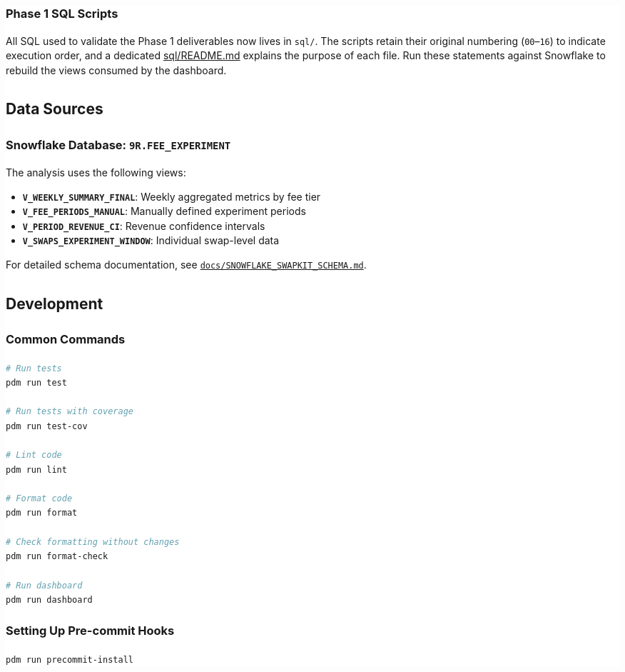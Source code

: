 ```
```

### Phase 1 SQL Scripts

All SQL used to validate the Phase 1 deliverables now lives in `sql/`. The scripts retain their original numbering (`00`–`16`) to indicate execution order, and a dedicated [sql/README.md](sql/README.md) explains the purpose of each file. Run these statements against Snowflake to rebuild the views consumed by the dashboard.

## Data Sources

### Snowflake Database: `9R.FEE_EXPERIMENT`

The analysis uses the following views:

- **`V_WEEKLY_SUMMARY_FINAL`**: Weekly aggregated metrics by fee tier
- **`V_FEE_PERIODS_MANUAL`**: Manually defined experiment periods
- **`V_PERIOD_REVENUE_CI`**: Revenue confidence intervals
- **`V_SWAPS_EXPERIMENT_WINDOW`**: Individual swap-level data

For detailed schema documentation, see [`docs/SNOWFLAKE_SWAPKIT_SCHEMA.md`](docs/SNOWFLAKE_SWAPKIT_SCHEMA.md).

## Development

### Common Commands

```bash
# Run tests
pdm run test

# Run tests with coverage
pdm run test-cov

# Lint code
pdm run lint

# Format code
pdm run format

# Check formatting without changes
pdm run format-check

# Run dashboard
pdm run dashboard
```

### Setting Up Pre-commit Hooks

```bash
pdm run precommit-install
```
